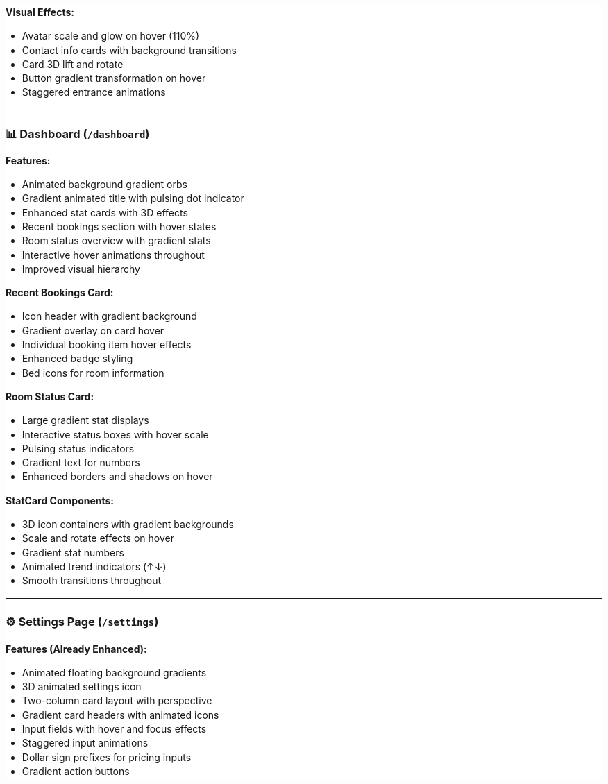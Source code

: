 **Visual Effects:**
- Avatar scale and glow on hover (110%)
- Contact info cards with background transitions
- Card 3D lift and rotate
- Button gradient transformation on hover
- Staggered entrance animations

---

### 📊 Dashboard (`/dashboard`)
**Features:**
- Animated background gradient orbs
- Gradient animated title with pulsing dot indicator
- Enhanced stat cards with 3D effects
- Recent bookings section with hover states
- Room status overview with gradient stats
- Interactive hover animations throughout
- Improved visual hierarchy

**Recent Bookings Card:**
- Icon header with gradient background
- Gradient overlay on card hover
- Individual booking item hover effects
- Enhanced badge styling
- Bed icons for room information

**Room Status Card:**
- Large gradient stat displays
- Interactive status boxes with hover scale
- Pulsing status indicators
- Gradient text for numbers
- Enhanced borders and shadows on hover

**StatCard Components:**
- 3D icon containers with gradient backgrounds
- Scale and rotate effects on hover
- Gradient stat numbers
- Animated trend indicators (↑↓)
- Smooth transitions throughout

---

### ⚙️ Settings Page (`/settings`)
**Features (Already Enhanced):**
- Animated floating background gradients
- 3D animated settings icon
- Two-column card layout with perspective
- Gradient card headers with animated icons
- Input fields with hover and focus effects
- Staggered input animations
- Dollar sign prefixes for pricing inputs
- Gradient action buttons

